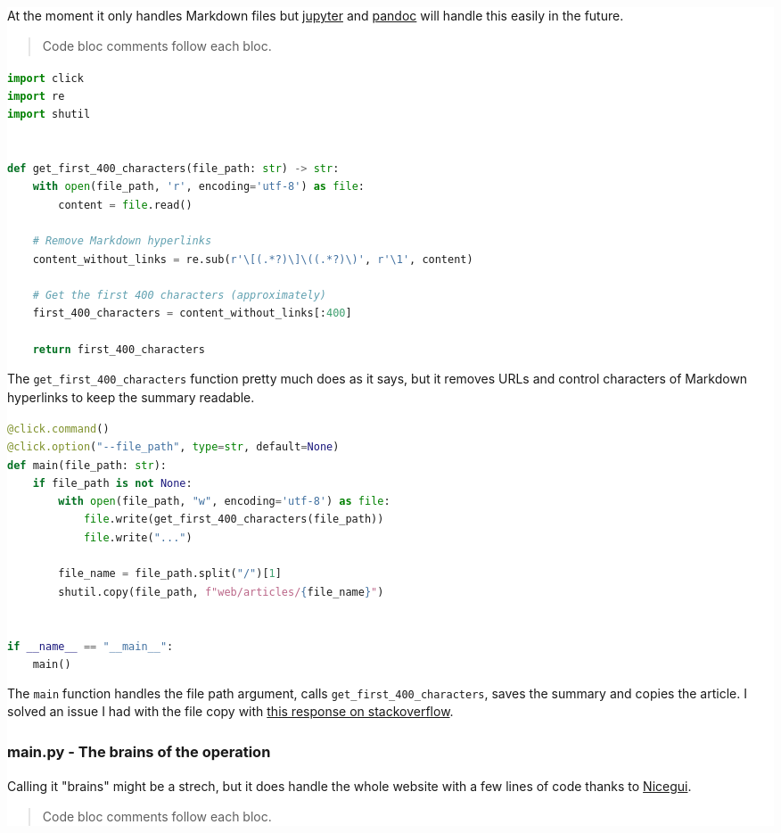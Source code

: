 At the moment it only handles Markdown files but [jupyter](https://jupyter.org/) and [pandoc](https://pandoc.org/) will handle this easily in the future.

> Code bloc comments follow each bloc.

```python
import click
import re
import shutil


def get_first_400_characters(file_path: str) -> str:
    with open(file_path, 'r', encoding='utf-8') as file:
        content = file.read()

    # Remove Markdown hyperlinks
    content_without_links = re.sub(r'\[(.*?)\]\((.*?)\)', r'\1', content)

    # Get the first 400 characters (approximately)
    first_400_characters = content_without_links[:400]

    return first_400_characters
```

The `get_first_400_characters` function pretty much does as it says, but it removes URLs and control characters of Markdown hyperlinks to keep the summary readable.

```python
@click.command()
@click.option("--file_path", type=str, default=None)
def main(file_path: str):
    if file_path is not None:
        with open(file_path, "w", encoding='utf-8') as file:
            file.write(get_first_400_characters(file_path))
            file.write("...")

        file_name = file_path.split("/")[1]
        shutil.copy(file_path, f"web/articles/{file_name}")


if __name__ == "__main__":
    main()
```

The `main` function handles the file path argument, calls `get_first_400_characters`, saves the summary and copies the article. I solved an issue I had with the file copy with [this response on stackoverflow](https://stackoverflow.com/a/33626207).

### main.py - The brains of the operation

Calling it "brains" might be a strech, but it does handle the whole website with a few lines of code thanks to [Nicegui](https://nicegui.io/).

> Code bloc comments follow each bloc.
